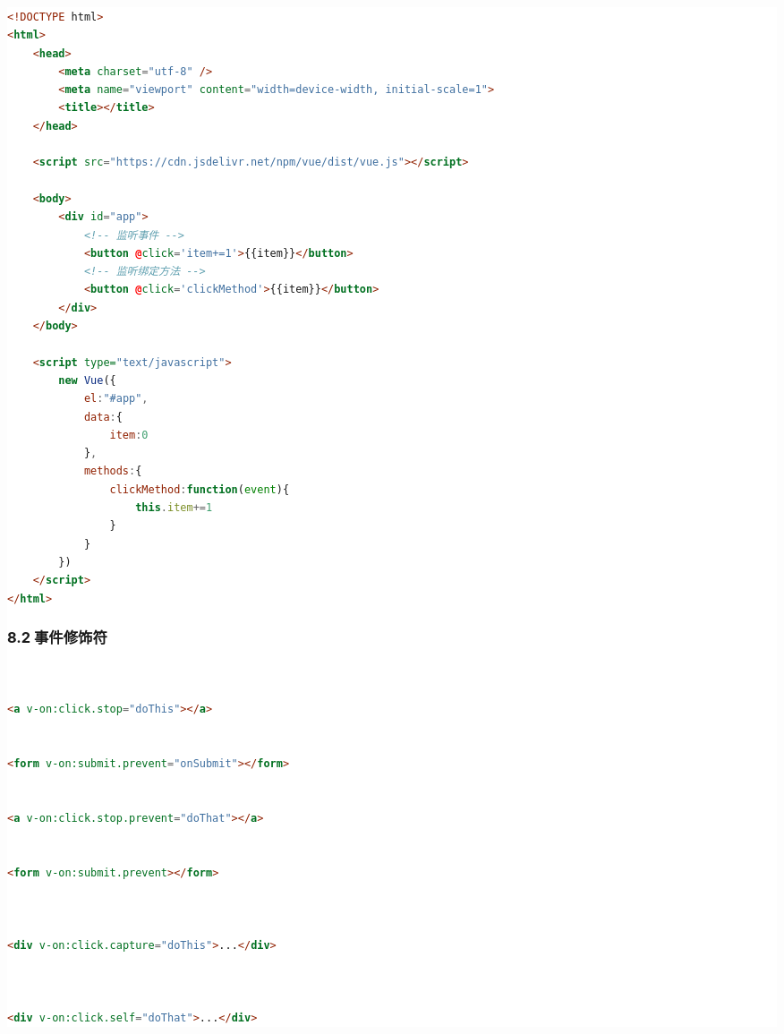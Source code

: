 ```html
<!DOCTYPE html>
<html>
	<head>
		<meta charset="utf-8" />
		<meta name="viewport" content="width=device-width, initial-scale=1">
		<title></title>
	</head>
	
	<script src="https://cdn.jsdelivr.net/npm/vue/dist/vue.js"></script>

	<body>
		<div id="app">
			<!-- 监听事件 -->
			<button @click='item+=1'>{{item}}</button>
			<!-- 监听绑定方法 -->
			<button @click='clickMethod'>{{item}}</button>
		</div>
	</body>
	
	<script type="text/javascript">
		new Vue({
			el:"#app",
			data:{
				item:0
			},
			methods:{
				clickMethod:function(event){
					this.item+=1
				}
			}
		})
	</script>
</html>

```


### 8.2 事件修饰符
```html


<a v-on:click.stop="doThis"></a>


<form v-on:submit.prevent="onSubmit"></form>


<a v-on:click.stop.prevent="doThat"></a>


<form v-on:submit.prevent></form>



<div v-on:click.capture="doThis">...</div>



<div v-on:click.self="doThat">...</div>
```

